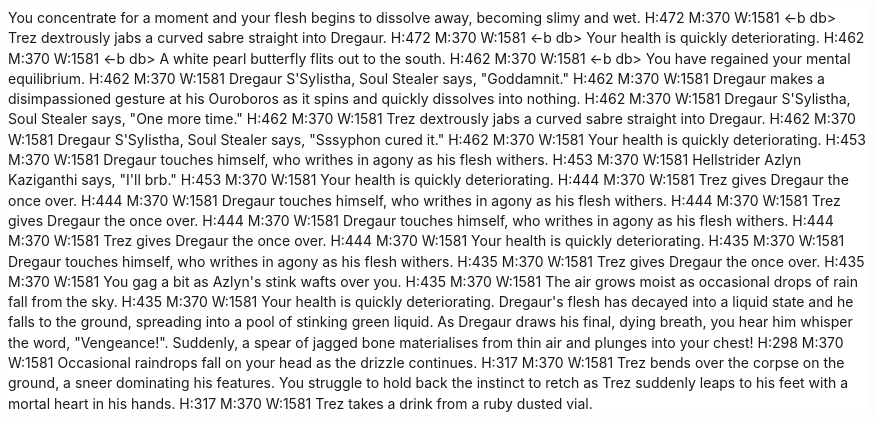 You concentrate for a moment and your flesh begins to dissolve away, becoming 
slimy and wet.
H:472 M:370 W:1581 <-b db> 
Trez dextrously jabs a curved sabre straight into Dregaur.
H:472 M:370 W:1581 <-b db> 
Your health is quickly deteriorating.
H:462 M:370 W:1581 <-b db> 
A white pearl butterfly flits out to the south.
H:462 M:370 W:1581 <-b db> 
You have regained your mental equilibrium.
H:462 M:370 W:1581 <eb db> 
Dregaur S'Sylistha, Soul Stealer says, "Goddamnit."
H:462 M:370 W:1581 <eb db> 
Dregaur makes a disimpassioned gesture at his Ouroboros as it spins and quickly
dissolves into nothing.
H:462 M:370 W:1581 <eb db> 
Dregaur S'Sylistha, Soul Stealer says, "One more time."
H:462 M:370 W:1581 <eb db> 
Trez dextrously jabs a curved sabre straight into Dregaur.
H:462 M:370 W:1581 <eb db> 
Dregaur S'Sylistha, Soul Stealer says, "Sssyphon cured it."
H:462 M:370 W:1581 <eb db> 
Your health is quickly deteriorating.
H:453 M:370 W:1581 <eb db> 
Dregaur touches himself, who writhes in agony as his flesh withers.
H:453 M:370 W:1581 <eb db> 
Hellstrider Azlyn Kaziganthi says, "I'll brb."
H:453 M:370 W:1581 <eb db> 
Your health is quickly deteriorating.
H:444 M:370 W:1581 <eb db> 
Trez gives Dregaur the once over.
H:444 M:370 W:1581 <eb db> 
Dregaur touches himself, who writhes in agony as his flesh withers.
H:444 M:370 W:1581 <eb db> 
Trez gives Dregaur the once over.
H:444 M:370 W:1581 <eb db> 
Dregaur touches himself, who writhes in agony as his flesh withers.
H:444 M:370 W:1581 <eb db> 
Trez gives Dregaur the once over.
H:444 M:370 W:1581 <eb db> 
Your health is quickly deteriorating.
H:435 M:370 W:1581 <eb db> 
Dregaur touches himself, who writhes in agony as his flesh withers.
H:435 M:370 W:1581 <eb db> 
Trez gives Dregaur the once over.
H:435 M:370 W:1581 <eb db> 
You gag a bit as Azlyn's stink wafts over you.
H:435 M:370 W:1581 <eb db> 
The air grows moist as occasional drops of rain fall from the sky.
H:435 M:370 W:1581 <eb db> 
Your health is quickly deteriorating.
Dregaur's flesh has decayed into a liquid state and he falls to the ground, 
spreading into a pool of stinking green liquid.
As Dregaur draws his final, dying breath, you hear him whisper the word, 
"Vengeance!". Suddenly, a spear of jagged bone materialises from thin air and 
plunges into your chest!
H:298 M:370 W:1581 <eb db> 
Occasional raindrops fall on your head as the drizzle continues.
H:317 M:370 W:1581 <eb db> 
Trez bends over the corpse on the ground, a sneer dominating his features. You 
struggle to hold back the instinct to retch as Trez suddenly leaps to his feet 
with a mortal heart in his hands.
H:317 M:370 W:1581 <eb db> 
Trez takes a drink from a ruby dusted vial.